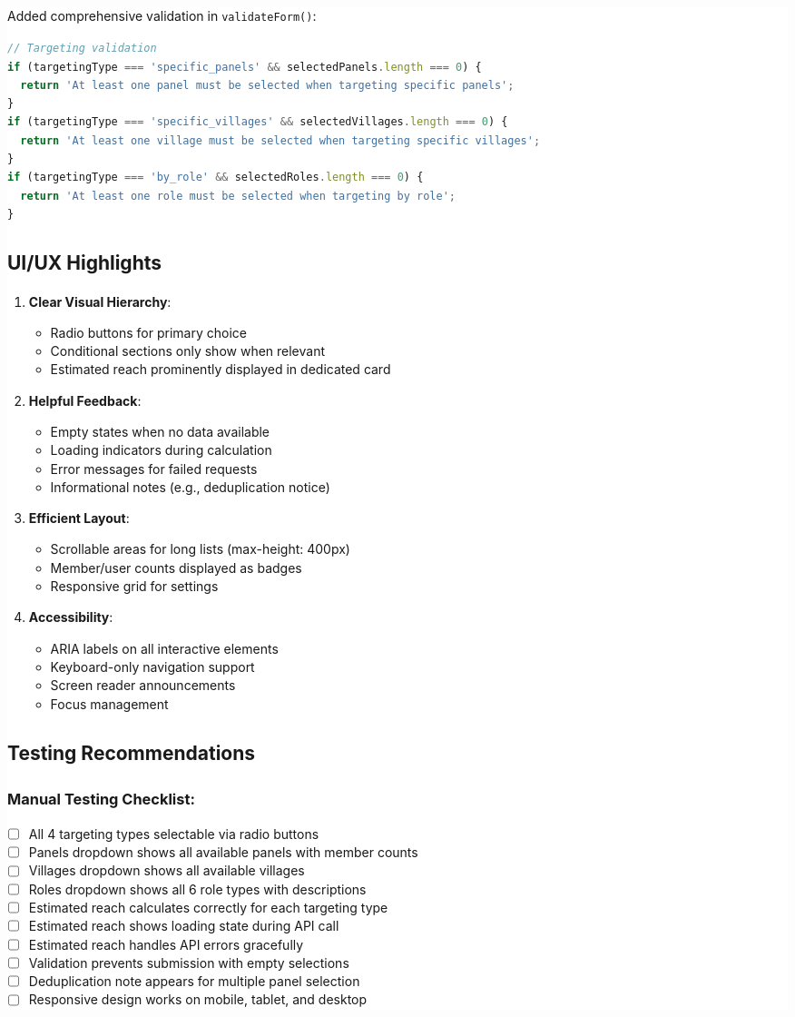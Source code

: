 Added comprehensive validation in `validateForm()`:

```typescript
// Targeting validation
if (targetingType === 'specific_panels' && selectedPanels.length === 0) {
  return 'At least one panel must be selected when targeting specific panels';
}
if (targetingType === 'specific_villages' && selectedVillages.length === 0) {
  return 'At least one village must be selected when targeting specific villages';
}
if (targetingType === 'by_role' && selectedRoles.length === 0) {
  return 'At least one role must be selected when targeting by role';
}
```

## UI/UX Highlights

1. **Clear Visual Hierarchy**:
   - Radio buttons for primary choice
   - Conditional sections only show when relevant
   - Estimated reach prominently displayed in dedicated card

2. **Helpful Feedback**:
   - Empty states when no data available
   - Loading indicators during calculation
   - Error messages for failed requests
   - Informational notes (e.g., deduplication notice)

3. **Efficient Layout**:
   - Scrollable areas for long lists (max-height: 400px)
   - Member/user counts displayed as badges
   - Responsive grid for settings

4. **Accessibility**:
   - ARIA labels on all interactive elements
   - Keyboard-only navigation support
   - Screen reader announcements
   - Focus management

## Testing Recommendations

### Manual Testing Checklist:
- [ ] All 4 targeting types selectable via radio buttons
- [ ] Panels dropdown shows all available panels with member counts
- [ ] Villages dropdown shows all available villages
- [ ] Roles dropdown shows all 6 role types with descriptions
- [ ] Estimated reach calculates correctly for each targeting type
- [ ] Estimated reach shows loading state during API call
- [ ] Estimated reach handles API errors gracefully
- [ ] Validation prevents submission with empty selections
- [ ] Deduplication note appears for multiple panel selection
- [ ] Responsive design works on mobile, tablet, and desktop
